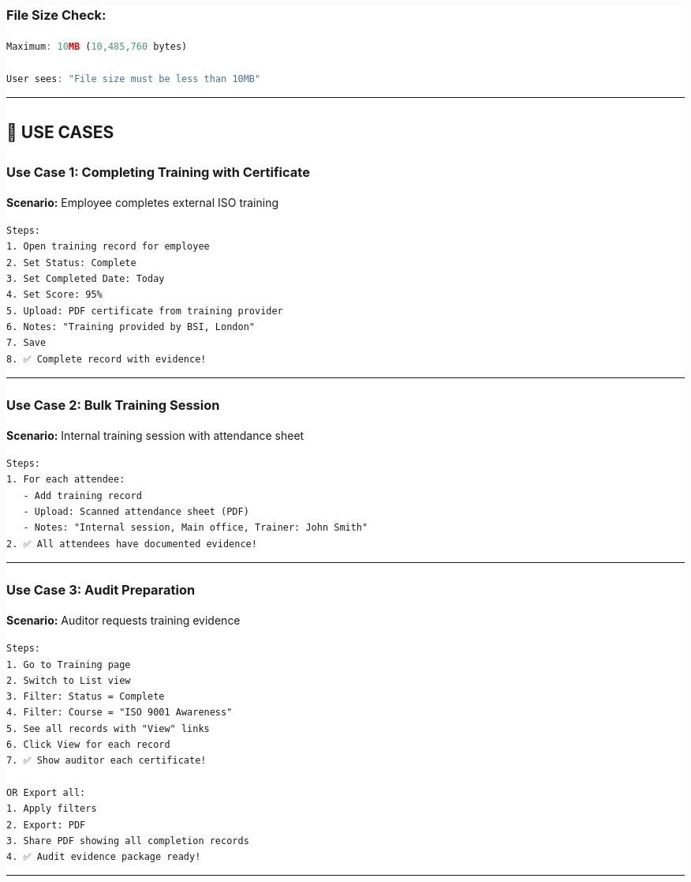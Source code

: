 ### **File Size Check:**
```javascript
Maximum: 10MB (10,485,760 bytes)

User sees: "File size must be less than 10MB"
```

---

## 🚀 **USE CASES**

### **Use Case 1: Completing Training with Certificate**

**Scenario:** Employee completes external ISO training

```
Steps:
1. Open training record for employee
2. Set Status: Complete
3. Set Completed Date: Today
4. Set Score: 95%
5. Upload: PDF certificate from training provider
6. Notes: "Training provided by BSI, London"
7. Save
8. ✅ Complete record with evidence!
```

---

### **Use Case 2: Bulk Training Session**

**Scenario:** Internal training session with attendance sheet

```
Steps:
1. For each attendee:
   - Add training record
   - Upload: Scanned attendance sheet (PDF)
   - Notes: "Internal session, Main office, Trainer: John Smith"
2. ✅ All attendees have documented evidence!
```

---

### **Use Case 3: Audit Preparation**

**Scenario:** Auditor requests training evidence

```
Steps:
1. Go to Training page
2. Switch to List view
3. Filter: Status = Complete
4. Filter: Course = "ISO 9001 Awareness"
5. See all records with "View" links
6. Click View for each record
7. ✅ Show auditor each certificate!

OR Export all:
1. Apply filters
2. Export: PDF
3. Share PDF showing all completion records
4. ✅ Audit evidence package ready!
```

---